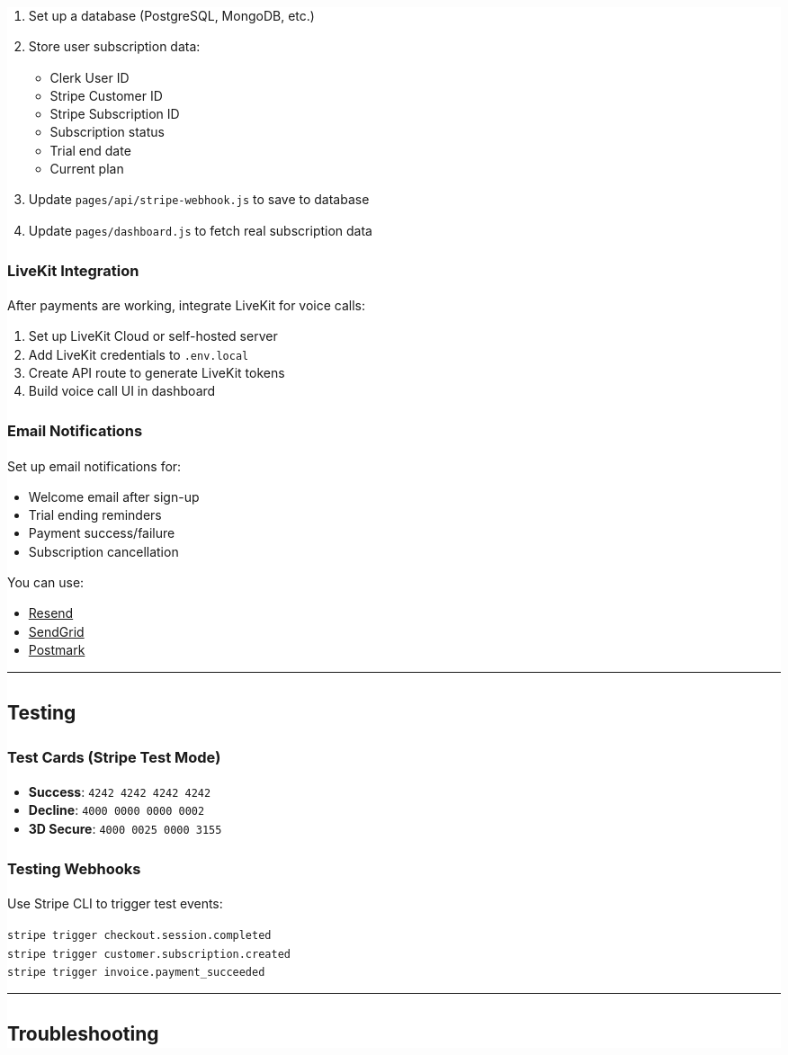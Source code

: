 1. Set up a database (PostgreSQL, MongoDB, etc.)
2. Store user subscription data:
   - Clerk User ID
   - Stripe Customer ID
   - Stripe Subscription ID
   - Subscription status
   - Trial end date
   - Current plan

3. Update `pages/api/stripe-webhook.js` to save to database
4. Update `pages/dashboard.js` to fetch real subscription data

### LiveKit Integration
After payments are working, integrate LiveKit for voice calls:
1. Set up LiveKit Cloud or self-hosted server
2. Add LiveKit credentials to `.env.local`
3. Create API route to generate LiveKit tokens
4. Build voice call UI in dashboard

### Email Notifications
Set up email notifications for:
- Welcome email after sign-up
- Trial ending reminders
- Payment success/failure
- Subscription cancellation

You can use:
- [Resend](https://resend.com/)
- [SendGrid](https://sendgrid.com/)
- [Postmark](https://postmarkapp.com/)

---

## Testing

### Test Cards (Stripe Test Mode)
- **Success**: `4242 4242 4242 4242`
- **Decline**: `4000 0000 0000 0002`
- **3D Secure**: `4000 0025 0000 3155`

### Testing Webhooks
Use Stripe CLI to trigger test events:
```bash
stripe trigger checkout.session.completed
stripe trigger customer.subscription.created
stripe trigger invoice.payment_succeeded
```

---

## Troubleshooting

